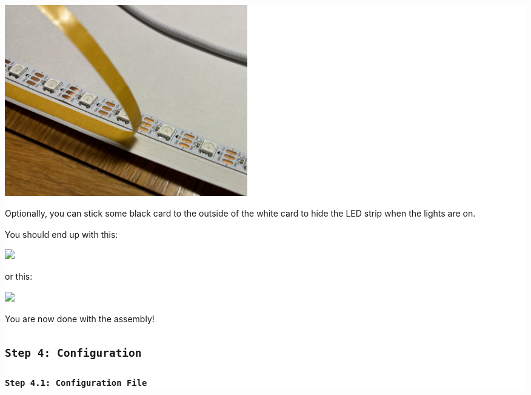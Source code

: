 <img width="400px" src="./images/peel.jpg">

Optionally, you can stick some black card to the outside of the white card to hide the LED strip when the lights are on.

You should end up with this:

<img width="400px" src="./images/assembled1.jpg">

or this:

<img width="400px" src="./images/assembled2.jpg">

You are now done with the assembly!

## `Step 4: Configuration`

### `Step 4.1: Configuration File`
